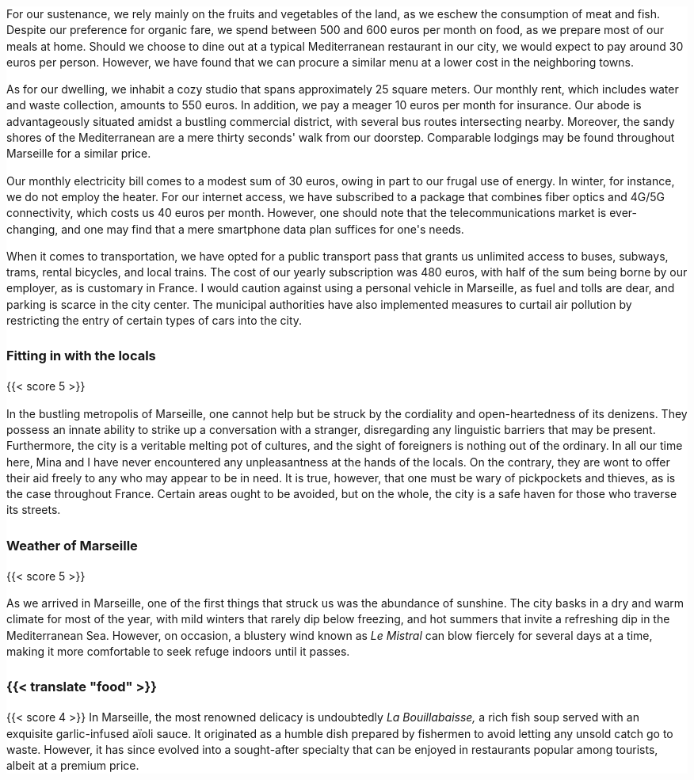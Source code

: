 For our sustenance, we rely mainly on the fruits and vegetables of the land, as we eschew the consumption of meat and fish. Despite our preference for organic fare, we spend between 500 and 600 euros per month on food, as we prepare most of our meals at home. Should we choose to dine out at a typical Mediterranean restaurant in our city, we would expect to pay around 30 euros per person. However, we have found that we can procure a similar menu at a lower cost in the neighboring towns.

As for our dwelling, we inhabit a cozy studio that spans approximately 25 square meters. Our monthly rent, which includes water and waste collection, amounts to 550 euros. In addition, we pay a meager 10 euros per month for insurance. Our abode is advantageously situated amidst a bustling commercial district, with several bus routes intersecting nearby. Moreover, the sandy shores of the Mediterranean are a mere thirty seconds' walk from our doorstep. Comparable lodgings may be found throughout Marseille for a similar price.

Our monthly electricity bill comes to a modest sum of 30 euros, owing in part to our frugal use of energy. In winter, for instance, we do not employ the heater. For our internet access, we have subscribed to a package that combines fiber optics and 4G/5G connectivity, which costs us 40 euros per month. However, one should note that the telecommunications market is ever-changing, and one may find that a mere smartphone data plan suffices for one's needs.

When it comes to transportation, we have opted for a public transport pass that grants us unlimited access to buses, subways, trams, rental bicycles, and local trains. The cost of our yearly subscription was 480 euros, with half of the sum being borne by our employer, as is customary in France. I would caution against using a personal vehicle in Marseille, as fuel and tolls are dear, and parking is scarce in the city center. The municipal authorities have also implemented measures to curtail air pollution by restricting the entry of certain types of cars into the city.


### Fitting in with the locals
{{< score 5 >}}

In the bustling metropolis of Marseille, one cannot help but be struck by the cordiality and open-heartedness of its denizens. They possess an innate ability to strike up a conversation with a stranger, disregarding any linguistic barriers that may be present. Furthermore, the city is a veritable melting pot of cultures, and the sight of foreigners is nothing out of the ordinary. In all our time here, Mina and I have never encountered any unpleasantness at the hands of the locals. On the contrary, they are wont to offer their aid freely to any who may appear to be in need. It is true, however, that one must be wary of pickpockets and thieves, as is the case throughout France. Certain areas ought to be avoided, but on the whole, the city is a safe haven for those who traverse its streets.

### Weather of Marseille
{{< score 5 >}}

As we arrived in Marseille, one of the first things that struck us was the abundance of sunshine. The city basks in a dry and warm climate for most of the year, with mild winters that rarely dip below freezing, and hot summers that invite a refreshing dip in the Mediterranean Sea. However, on occasion, a blustery wind known as *Le Mistral* can blow fiercely for several days at a time, making it more comfortable to seek refuge indoors until it passes.

### {{< translate "food" >}}
{{< score 4 >}}
In Marseille, the most renowned delicacy is undoubtedly *La Bouillabaisse,* a rich fish soup served with an exquisite garlic-infused aïoli sauce. It originated as a humble dish prepared by fishermen to avoid letting any unsold catch go to waste. However, it has since evolved into a sought-after specialty that can be enjoyed in restaurants popular among tourists, albeit at a premium price.
